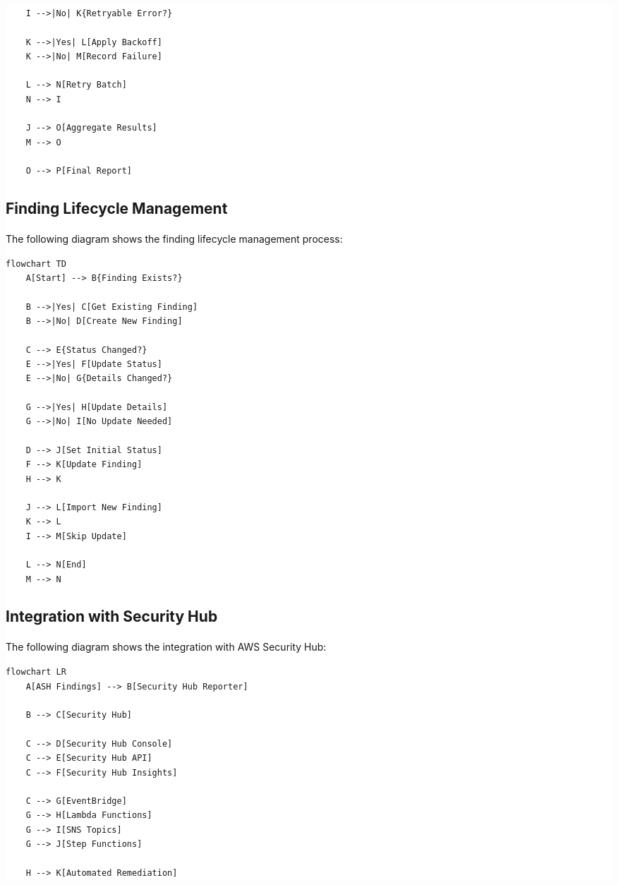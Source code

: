```mermaid
    I -->|No| K{Retryable Error?}

    K -->|Yes| L[Apply Backoff]
    K -->|No| M[Record Failure]

    L --> N[Retry Batch]
    N --> I

    J --> O[Aggregate Results]
    M --> O

    O --> P[Final Report]
```

## Finding Lifecycle Management

The following diagram shows the finding lifecycle management process:

```mermaid
flowchart TD
    A[Start] --> B{Finding Exists?}

    B -->|Yes| C[Get Existing Finding]
    B -->|No| D[Create New Finding]

    C --> E{Status Changed?}
    E -->|Yes| F[Update Status]
    E -->|No| G{Details Changed?}

    G -->|Yes| H[Update Details]
    G -->|No| I[No Update Needed]

    D --> J[Set Initial Status]
    F --> K[Update Finding]
    H --> K

    J --> L[Import New Finding]
    K --> L
    I --> M[Skip Update]

    L --> N[End]
    M --> N
```

## Integration with Security Hub

The following diagram shows the integration with AWS Security Hub:

```mermaid
flowchart LR
    A[ASH Findings] --> B[Security Hub Reporter]

    B --> C[Security Hub]

    C --> D[Security Hub Console]
    C --> E[Security Hub API]
    C --> F[Security Hub Insights]

    C --> G[EventBridge]
    G --> H[Lambda Functions]
    G --> I[SNS Topics]
    G --> J[Step Functions]

    H --> K[Automated Remediation]
```